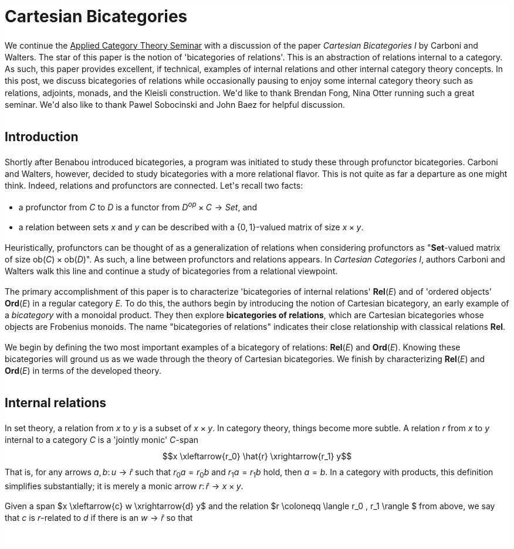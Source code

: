 # Cartesian Bicategories

We continue the [Applied Category Theory Seminar](http://www.appliedcategorytheory.org/school/) with a discussion of the paper *Cartesian Bicategories I* by Carboni and Walters.  The star of this paper is the notion of 'bicategories of relations'. This is an abstraction of relations internal to a category.  As such, this paper provides excellent, if technical, examples of internal relations and other internal category theory concepts. In this post, we discuss bicategories of relations while occasionally pausing to enjoy some internal category theory such as relations, adjoints, monads, and the Kleisli construction. We'd like to thank Brendan Fong, Nina Otter running such a great seminar.  We'd also like to thank Pawel Sobocinski and John Baez for helpful discussion.  

## Introduction

Shortly after Benabou introduced bicategories, a program was initiated to study these through profunctor bicategories. Carboni and Walters, however, decided to study bicategories with a more relational flavor. This is not quite as far a departure as one might think. Indeed, relations and profunctors are connected. Let's recall two facts:

* a profunctor from $C$ to $D$ is a functor from $D^{op} \times C \to Set$, and

* a relation between sets $x$ and $y$ can be described with a $\{0,1\}$-valued matrix of size $x \times y$.

Heuristically, profunctors can be thought of as a generalization of relations when considering profunctors as "$\mathbf{Set}$-valued matrix of size $\text{ob} (C) \times \text{ob} (D)$". As such, a line between profunctors and relations appears.  In *Cartesian Categories I*, authors Carboni and Walters walk this line and continue a study of bicategories from a relational viewpoint.

The primary accomplishment of this paper is to characterize 'bicategories of internal relations' $\mathbf{Rel}(E)$ and of 'ordered objects' $\mathbf{Ord}(E)$ in a regular category $E$.  To do this, the authors begin by introducing the notion of Cartesian bicategory, an early example of a *bicategory* with a monoidal product. They then explore **bicategories of relations**, which are Cartesian bicategories whose objects are Frobenius monoids. The name "bicategories of relations" indicates their close relationship  with classical relations $\mathbf{Rel}$.

We begin by defining the two most important examples of a bicategory of relations: $\mathbf{Rel}(E)$ and $\mathbf{Ord}(E)$. Knowing these bicategories will ground us as we wade through the theory of Cartesian bicategories. We finish by characterizing $\mathbf{Rel}(E)$ and $\mathbf{Ord}(E)$ in terms of the developed theory.

## Internal relations

In set theory, a relation from $x$ to $y$ is a subset of $x \times y$. In category theory, things become more subtle.  A relation $r$ from $x$ to $y$ internal to a category $C$ is a 'jointly monic' $C$-span $$x \xleftarrow{r_0} \hat{r} \xrightarrow{r_1} y$$ That is, for any arrows $a , b \colon u \to \hat{r}$ such that $r_0 a = r_0 b$ and $r_1 a = r_1 b$ hold, then $a = b$. In a category with products, this definition simplifies substantially; it is merely a monic arrow	$r \colon \hat{r} \to x \times y$.

Given a span $x \xleftarrow{c} w \xrightarrow{d} y$ and the relation $r \coloneqq \langle r_0 , r_1 \rangle $ from above, we say that $c$ is $r$-related to $d$ if there is an $w \to \hat{r}$ so that

<img width = "100" src = "http://math.ucr.edu/home/baez/mathematical/
ACT2018/cicala/diag_r-related.pdf " alt = ""/>
